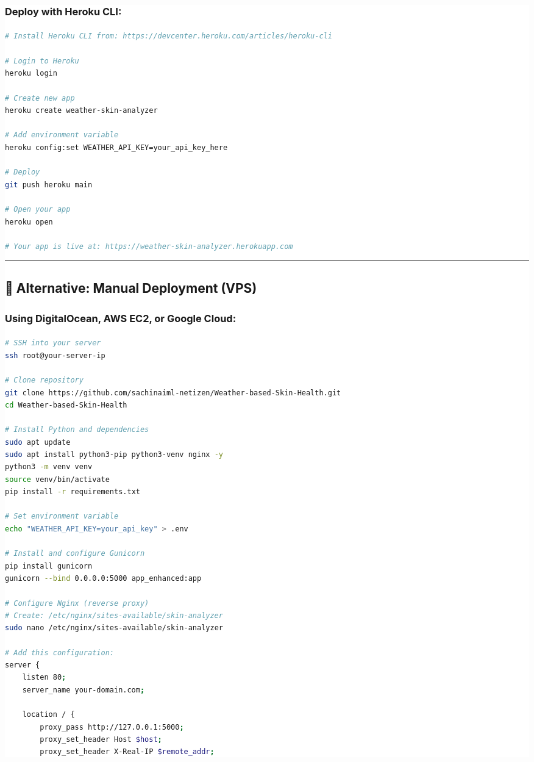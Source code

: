 ### Deploy with Heroku CLI:

```bash
# Install Heroku CLI from: https://devcenter.heroku.com/articles/heroku-cli

# Login to Heroku
heroku login

# Create new app
heroku create weather-skin-analyzer

# Add environment variable
heroku config:set WEATHER_API_KEY=your_api_key_here

# Deploy
git push heroku main

# Open your app
heroku open

# Your app is live at: https://weather-skin-analyzer.herokuapp.com
```

---

## 🔧 Alternative: Manual Deployment (VPS)

### Using DigitalOcean, AWS EC2, or Google Cloud:

```bash
# SSH into your server
ssh root@your-server-ip

# Clone repository
git clone https://github.com/sachinaiml-netizen/Weather-based-Skin-Health.git
cd Weather-based-Skin-Health

# Install Python and dependencies
sudo apt update
sudo apt install python3-pip python3-venv nginx -y
python3 -m venv venv
source venv/bin/activate
pip install -r requirements.txt

# Set environment variable
echo "WEATHER_API_KEY=your_api_key" > .env

# Install and configure Gunicorn
pip install gunicorn
gunicorn --bind 0.0.0.0:5000 app_enhanced:app

# Configure Nginx (reverse proxy)
# Create: /etc/nginx/sites-available/skin-analyzer
sudo nano /etc/nginx/sites-available/skin-analyzer

# Add this configuration:
server {
    listen 80;
    server_name your-domain.com;

    location / {
        proxy_pass http://127.0.0.1:5000;
        proxy_set_header Host $host;
        proxy_set_header X-Real-IP $remote_addr;
```
